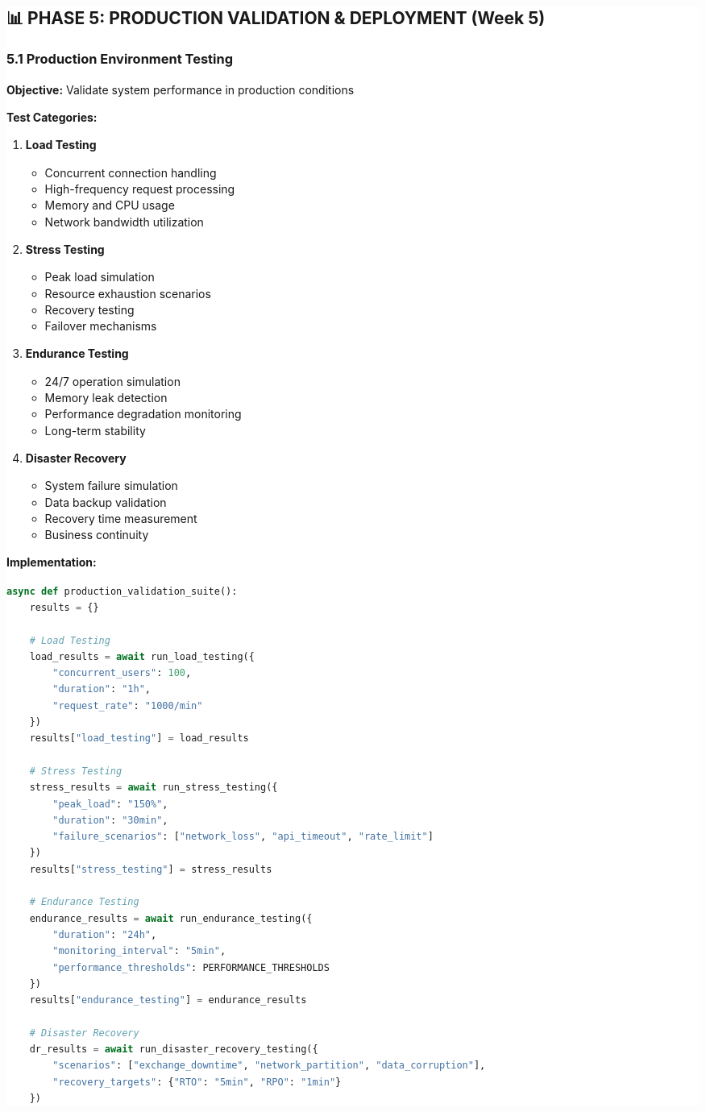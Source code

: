 
## 📊 PHASE 5: PRODUCTION VALIDATION & DEPLOYMENT (Week 5)

### 5.1 Production Environment Testing
**Objective:** Validate system performance in production conditions

**Test Categories:**
1. **Load Testing**
   - Concurrent connection handling
   - High-frequency request processing
   - Memory and CPU usage
   - Network bandwidth utilization

2. **Stress Testing**
   - Peak load simulation
   - Resource exhaustion scenarios
   - Recovery testing
   - Failover mechanisms

3. **Endurance Testing**
   - 24/7 operation simulation
   - Memory leak detection
   - Performance degradation monitoring
   - Long-term stability

4. **Disaster Recovery**
   - System failure simulation
   - Data backup validation
   - Recovery time measurement
   - Business continuity

**Implementation:**
```python
async def production_validation_suite():
    results = {}
    
    # Load Testing
    load_results = await run_load_testing({
        "concurrent_users": 100,
        "duration": "1h",
        "request_rate": "1000/min"
    })
    results["load_testing"] = load_results
    
    # Stress Testing
    stress_results = await run_stress_testing({
        "peak_load": "150%",
        "duration": "30min",
        "failure_scenarios": ["network_loss", "api_timeout", "rate_limit"]
    })
    results["stress_testing"] = stress_results
    
    # Endurance Testing
    endurance_results = await run_endurance_testing({
        "duration": "24h",
        "monitoring_interval": "5min",
        "performance_thresholds": PERFORMANCE_THRESHOLDS
    })
    results["endurance_testing"] = endurance_results
    
    # Disaster Recovery
    dr_results = await run_disaster_recovery_testing({
        "scenarios": ["exchange_downtime", "network_partition", "data_corruption"],
        "recovery_targets": {"RTO": "5min", "RPO": "1min"}
    })
```